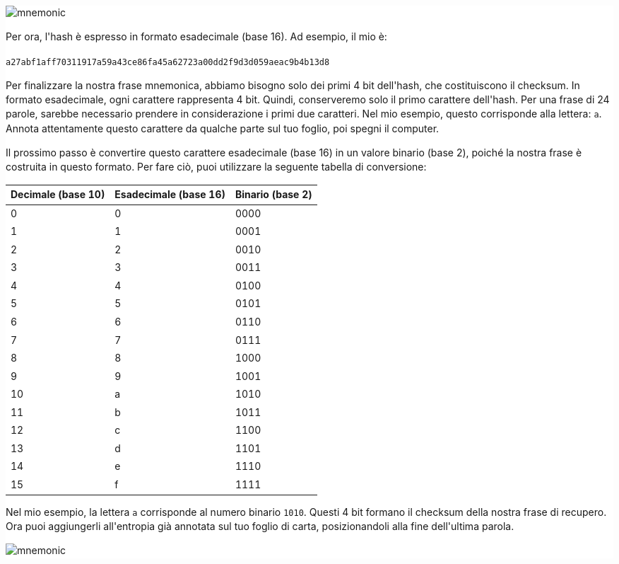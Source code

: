 ![mnemonic](assets/it/19.webp)

Per ora, l'hash è espresso in formato esadecimale (base 16). Ad esempio, il mio è:
```bash
a27abf1aff70311917a59a43ce86fa45a62723a00dd2f9d3d059aeac9b4b13d8
```

Per finalizzare la nostra frase mnemonica, abbiamo bisogno solo dei primi 4 bit dell'hash, che costituiscono il checksum. In formato esadecimale, ogni carattere rappresenta 4 bit. Quindi, conserveremo solo il primo carattere dell'hash. Per una frase di 24 parole, sarebbe necessario prendere in considerazione i primi due caratteri. Nel mio esempio, questo corrisponde alla lettera: `a`. Annota attentamente questo carattere da qualche parte sul tuo foglio, poi spegni il computer.

Il prossimo passo è convertire questo carattere esadecimale (base 16) in un valore binario (base 2), poiché la nostra frase è costruita in questo formato. Per fare ciò, puoi utilizzare la seguente tabella di conversione:

| Decimale (base 10) | Esadecimale (base 16) | Binario (base 2) |
| ------------------ | --------------------- | ---------------- |
| 0                  | 0                     | 0000             |
| 1                  | 1                     | 0001             |
| 2                  | 2                     | 0010             |
| 3                  | 3                     | 0011             |
| 4                  | 4                     | 0100             |
| 5                  | 5                     | 0101             |
| 6                  | 6                     | 0110             |
| 7                  | 7                     | 0111             |
| 8                  | 8                     | 1000             |
| 9                  | 9                     | 1001             |
| 10                | a                     | 1010             |
| 11                | b                     | 1011             |
| 12                | c                     | 1100             |
| 13                | d                     | 1101             |
| 14                | e                     | 1110             |
| 15                | f                     | 1111             |

Nel mio esempio, la lettera `a` corrisponde al numero binario `1010`. Questi 4 bit formano il checksum della nostra frase di recupero. Ora puoi aggiungerli all'entropia già annotata sul tuo foglio di carta, posizionandoli alla fine dell'ultima parola.

![mnemonic](assets/it/20.webp)
